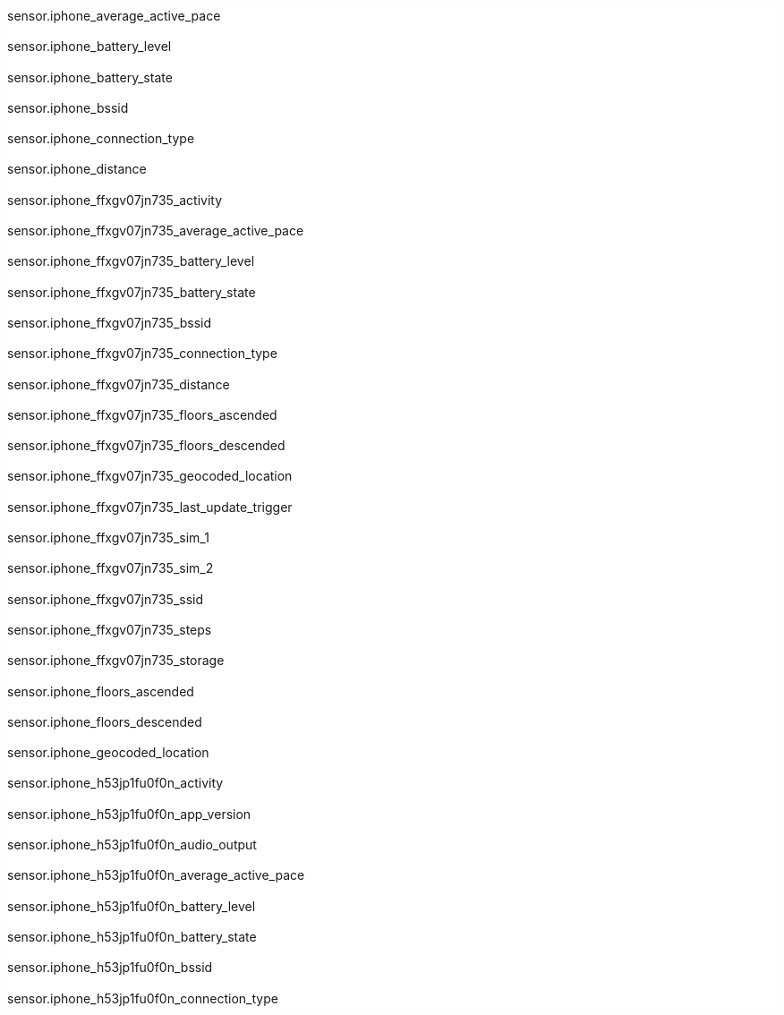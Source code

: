 sensor.iphone_average_active_pace

sensor.iphone_battery_level

sensor.iphone_battery_state

sensor.iphone_bssid

sensor.iphone_connection_type

sensor.iphone_distance

sensor.iphone_ffxgv07jn735_activity

sensor.iphone_ffxgv07jn735_average_active_pace

sensor.iphone_ffxgv07jn735_battery_level

sensor.iphone_ffxgv07jn735_battery_state

sensor.iphone_ffxgv07jn735_bssid

sensor.iphone_ffxgv07jn735_connection_type

sensor.iphone_ffxgv07jn735_distance

sensor.iphone_ffxgv07jn735_floors_ascended

sensor.iphone_ffxgv07jn735_floors_descended

sensor.iphone_ffxgv07jn735_geocoded_location

sensor.iphone_ffxgv07jn735_last_update_trigger

sensor.iphone_ffxgv07jn735_sim_1

sensor.iphone_ffxgv07jn735_sim_2

sensor.iphone_ffxgv07jn735_ssid

sensor.iphone_ffxgv07jn735_steps

sensor.iphone_ffxgv07jn735_storage

sensor.iphone_floors_ascended

sensor.iphone_floors_descended

sensor.iphone_geocoded_location

sensor.iphone_h53jp1fu0f0n_activity

sensor.iphone_h53jp1fu0f0n_app_version

sensor.iphone_h53jp1fu0f0n_audio_output

sensor.iphone_h53jp1fu0f0n_average_active_pace

sensor.iphone_h53jp1fu0f0n_battery_level

sensor.iphone_h53jp1fu0f0n_battery_state

sensor.iphone_h53jp1fu0f0n_bssid

sensor.iphone_h53jp1fu0f0n_connection_type
